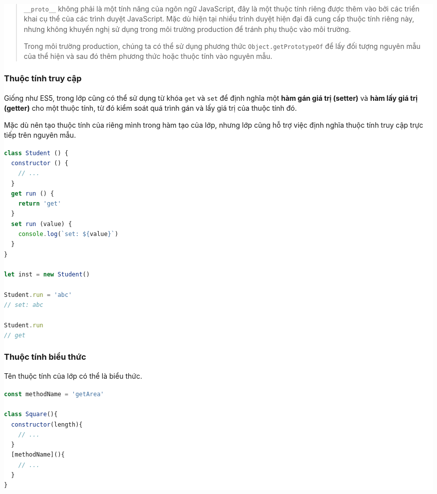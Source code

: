 > `__proto__` không phải là một tính năng của ngôn ngữ JavaScript, đây là một thuộc tính riêng được thêm vào bởi các triển khai cụ thể của các trình duyệt JavaScript. Mặc dù hiện tại nhiều trình duyệt hiện đại đã cung cấp thuộc tính riêng này, nhưng không khuyến nghị sử dụng trong môi trường production để tránh phụ thuộc vào môi trường.
>
> Trong môi trường production, chúng ta có thể sử dụng phương thức `Object.getPrototypeOf` để lấy đối tượng nguyên mẫu của thể hiện và sau đó thêm phương thức hoặc thuộc tính vào nguyên mẫu.

### Thuộc tính truy cập

Giống như ES5, trong lớp cũng có thể sử dụng từ khóa `get` và `set` để định nghĩa một **hàm gán giá trị (setter)** và **hàm lấy giá trị (getter)** cho một thuộc tính, từ đó kiểm soát quá trình gán và lấy giá trị của thuộc tính đó.

Mặc dù nên tạo thuộc tính của riêng mình trong hàm tạo của lớp, nhưng lớp cũng hỗ trợ việc định nghĩa thuộc tính truy cập trực tiếp trên nguyên mẫu.

```js
class Student () {
  constructor () {
    // ...
  }
  get run () {
    return 'get'
  }
  set run (value) {
    console.log(`set: ${value}`)
  }
}

let inst = new Student()

Student.run = 'abc'
// set: abc

Student.run
// get
```

### Thuộc tính biểu thức

Tên thuộc tính của lớp có thể là biểu thức.

```js
const methodName = 'getArea'

class Square(){
  constructor(length){
    // ...
  }
  [methodName](){
    // ...
  }
}
```
